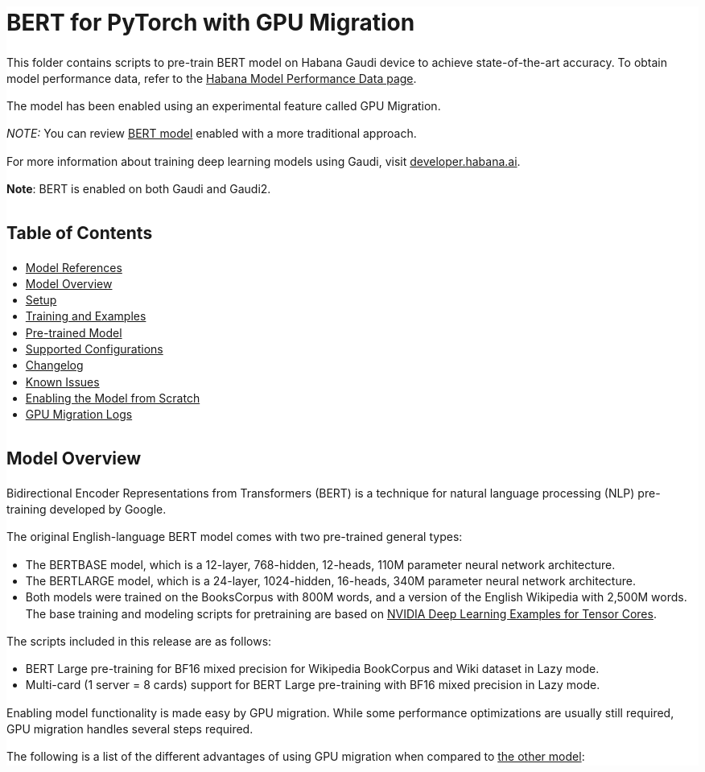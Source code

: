 # BERT for PyTorch with GPU Migration
This folder contains scripts to pre-train BERT model on Habana Gaudi device to achieve state-of-the-art accuracy. To obtain model performance data, refer to the [Habana Model Performance Data page](https://developer.habana.ai/resources/habana-training-models/#performance).
 
The model has been enabled using an experimental feature called GPU Migration. 

*NOTE:* You can review [BERT model](../../../../nlp/bert/README.md) enabled with a more traditional approach.


For more information about training deep learning models using Gaudi, visit [developer.habana.ai](https://developer.habana.ai/resources/).

**Note**: BERT is enabled on both Gaudi and Gaudi2.
## Table of Contents
- [Model References](../../../../../README.md)
- [Model Overview](#model-overview)
- [Setup](#setup)
- [Training and Examples](#training-and-examples)
- [Pre-trained Model](#pre-trained-model)
- [Supported Configurations](#supported-configurations)
- [Changelog](#changelog)
- [Known Issues](#known-issues)
- [Enabling the Model from Scratch](#enabling-the-model-from-scratch)
- [GPU Migration Logs](#gpu-migration-logs)

## Model Overview
Bidirectional Encoder Representations from Transformers (BERT) is a technique for natural language processing (NLP) pre-training developed by Google. 

The original English-language BERT model comes with two pre-trained general types:

- The BERTBASE model, which is a 12-layer, 768-hidden, 12-heads, 110M parameter neural network architecture.
- The BERTLARGE model, which is a 24-layer, 1024-hidden, 16-heads, 340M parameter neural network architecture.
- Both models were trained on the BooksCorpus with 800M words, and a version of the English Wikipedia with 2,500M words. The base training and modeling scripts for pretraining are based on [NVIDIA Deep Learning Examples for Tensor Cores](https://github.com/NVIDIA/DeepLearningExamples.git).

The scripts included in this release are as follows:
- BERT Large pre-training for BF16 mixed precision for Wikipedia BookCorpus and Wiki dataset in Lazy mode.
- Multi-card (1 server = 8 cards) support for BERT Large pre-training with BF16 mixed precision in Lazy mode.

Enabling model functionality is made easy by GPU migration. While some performance optimizations are usually still required, GPU migration handles several steps required. 

The following is a list of the different advantages of using GPU migration when compared to [the other model](../../../../nlp/bert/README.md):

